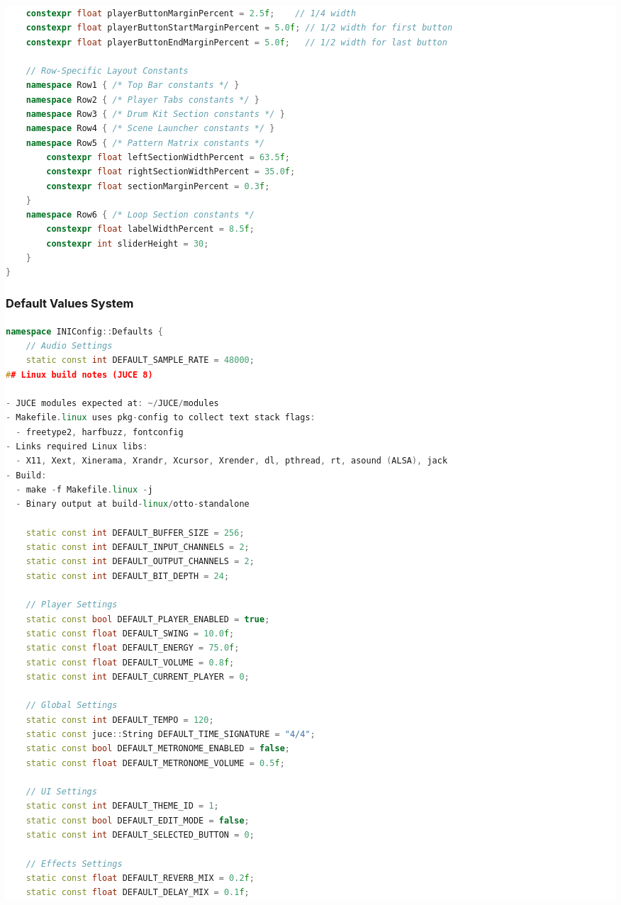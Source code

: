 ```cpp
    constexpr float playerButtonMarginPercent = 2.5f;    // 1/4 width
    constexpr float playerButtonStartMarginPercent = 5.0f; // 1/2 width for first button
    constexpr float playerButtonEndMarginPercent = 5.0f;   // 1/2 width for last button

    // Row-Specific Layout Constants
    namespace Row1 { /* Top Bar constants */ }
    namespace Row2 { /* Player Tabs constants */ }
    namespace Row3 { /* Drum Kit Section constants */ }
    namespace Row4 { /* Scene Launcher constants */ }
    namespace Row5 { /* Pattern Matrix constants */
        constexpr float leftSectionWidthPercent = 63.5f;
        constexpr float rightSectionWidthPercent = 35.0f;
        constexpr float sectionMarginPercent = 0.3f;
    }
    namespace Row6 { /* Loop Section constants */
        constexpr float labelWidthPercent = 8.5f;
        constexpr int sliderHeight = 30;
    }
}
```

### Default Values System
```cpp
namespace INIConfig::Defaults {
    // Audio Settings
    static const int DEFAULT_SAMPLE_RATE = 48000;
## Linux build notes (JUCE 8)

- JUCE modules expected at: ~/JUCE/modules
- Makefile.linux uses pkg-config to collect text stack flags:
  - freetype2, harfbuzz, fontconfig
- Links required Linux libs:
  - X11, Xext, Xinerama, Xrandr, Xcursor, Xrender, dl, pthread, rt, asound (ALSA), jack
- Build:
  - make -f Makefile.linux -j
  - Binary output at build-linux/otto-standalone

    static const int DEFAULT_BUFFER_SIZE = 256;
    static const int DEFAULT_INPUT_CHANNELS = 2;
    static const int DEFAULT_OUTPUT_CHANNELS = 2;
    static const int DEFAULT_BIT_DEPTH = 24;

    // Player Settings
    static const bool DEFAULT_PLAYER_ENABLED = true;
    static const float DEFAULT_SWING = 10.0f;
    static const float DEFAULT_ENERGY = 75.0f;
    static const float DEFAULT_VOLUME = 0.8f;
    static const int DEFAULT_CURRENT_PLAYER = 0;

    // Global Settings
    static const int DEFAULT_TEMPO = 120;
    static const juce::String DEFAULT_TIME_SIGNATURE = "4/4";
    static const bool DEFAULT_METRONOME_ENABLED = false;
    static const float DEFAULT_METRONOME_VOLUME = 0.5f;

    // UI Settings
    static const int DEFAULT_THEME_ID = 1;
    static const bool DEFAULT_EDIT_MODE = false;
    static const int DEFAULT_SELECTED_BUTTON = 0;

    // Effects Settings
    static const float DEFAULT_REVERB_MIX = 0.2f;
    static const float DEFAULT_DELAY_MIX = 0.1f;
```
